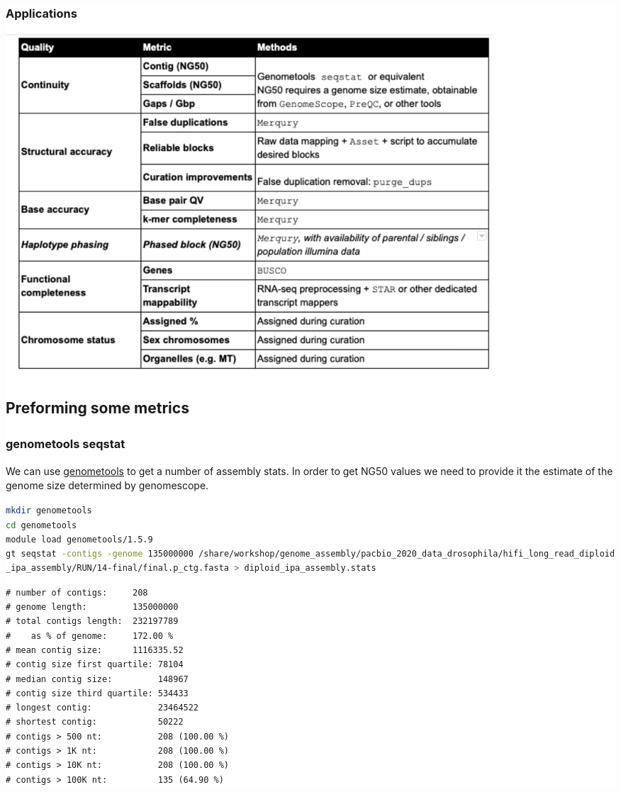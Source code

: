 ### Applications

<img src="figures/quality_metrics_apps.png" alt="quality_metrics_apps" width="80%"/>

## Preforming some metrics

### genometools seqstat

We can use [genometools](http://genometools.org/) to get a number of assembly stats. In order to get NG50 values we need to provide it the estimate of the genome size determined by genomescope.

```bash
mkdir genometools
cd genometools
module load genometools/1.5.9
gt seqstat -contigs -genome 135000000 /share/workshop/genome_assembly/pacbio_2020_data_drosophila/hifi_long_read_diploid_ipa_assembly/RUN/14-final/final.p_ctg.fasta > diploid_ipa_assembly.stats
```

```
# number of contigs:     208
# genome length:         135000000
# total contigs length:  232197789
#    as % of genome:     172.00 %
# mean contig size:      1116335.52
# contig size first quartile: 78104
# median contig size:         148967
# contig size third quartile: 534433
# longest contig:             23464522
# shortest contig:            50222
# contigs > 500 nt:           208 (100.00 %)
# contigs > 1K nt:            208 (100.00 %)
# contigs > 10K nt:           208 (100.00 %)
# contigs > 100K nt:          135 (64.90 %)
```